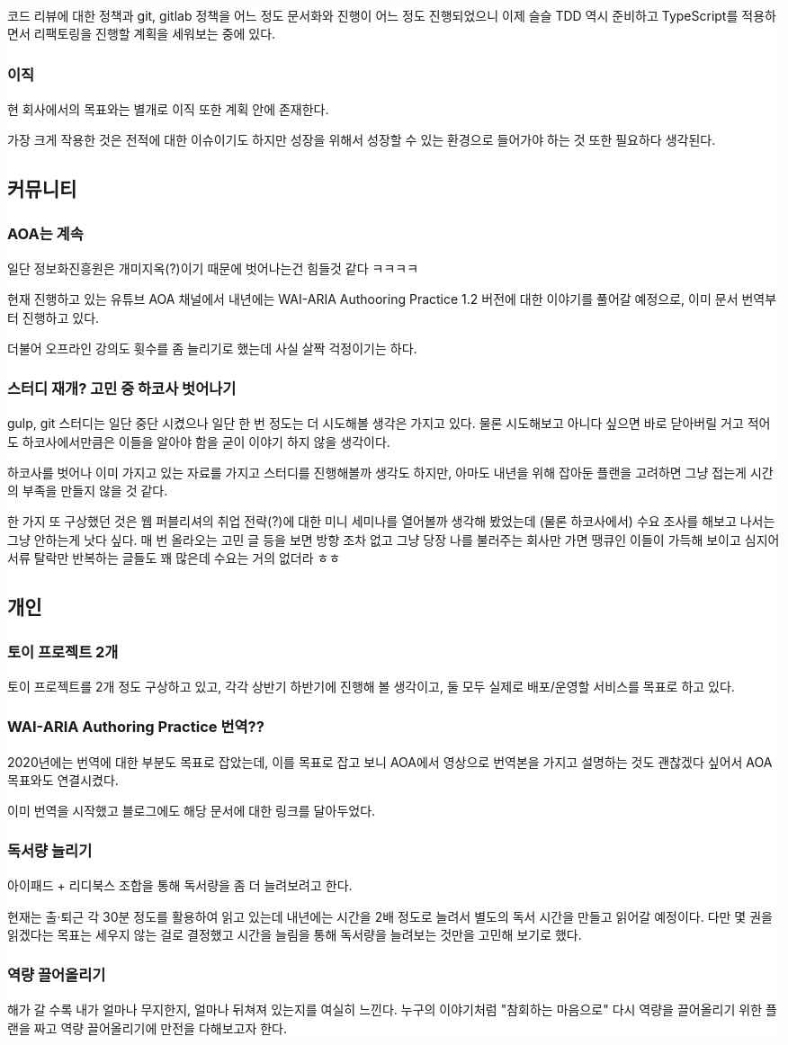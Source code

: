 코드 리뷰에 대한 정책과 git, gitlab 정책을 어느 정도 문서화와 진행이 어느 정도 진행되었으니
이제 슬슬 TDD 역시 준비하고 TypeScript를 적용하면서 리팩토링을 진행할 계획을 세워보는
중에 있다.

### 이직

현 회사에서의 목표와는 별개로 이직 또한 계획 안에 존재한다.

가장 크게 작용한 것은 전적에 대한 이슈이기도 하지만 성장을 위해서 성장할 수 있는 환경으로
들어가야 하는 것 또한 필요하다 생각된다.

## 커뮤니티

### AOA는 계속

일단 정보화진흥원은 개미지옥(?)이기 때문에 벗어나는건 힘들것 같다 ㅋㅋㅋㅋ

현재 진행하고 있는 유튜브 AOA 채널에서 내년에는 WAI-ARIA Authooring Practice 1.2 버전에
대한 이야기를 풀어갈 예정으로, 이미 문서 번역부터 진행하고 있다.

더불어 오프라인 강의도 휫수를 좀 늘리기로 했는데 사실 살짝 걱정이기는 하다.

### 스터디 재개? 고민 중 하코사 벗어나기

gulp, git 스터디는 일단 중단 시켰으나 일단 한 번 정도는 더 시도해볼 생각은 가지고 있다. 물론
시도해보고 아니다 싶으면 바로 닫아버릴 거고 적어도 하코사에서만큼은 이들을 알아야 함을 굳이
이야기 하지 않을 생각이다.

하코사를 벗어나 이미 가지고 있는 자료를 가지고 스터디를 진행해볼까 생각도 하지만, 아마도
내년을 위해 잡아둔 플랜을 고려하면 그냥 접는게 시간의 부족을 만들지 않을 것 같다.

한 가지 또 구상했던 것은 웹 퍼블리셔의 취업 전략(?)에 대한 미니 세미나를 열어볼까 생각해
봤었는데 (물론 하코사에서) 수요 조사를 해보고 나서는 그냥 안하는게 낫다 싶다.
매 번 올라오는 고민 글 등을 보면 방향 조차 없고 그냥 당장 나를 불러주는 회사만 가면 땡큐인
이들이 가득해 보이고 심지어 서류 탈락만 반복하는 글들도 꽤 많은데 수요는 거의 없더라 ㅎㅎ

## 개인

### 토이 프로젝트 2개

토이 프로젝트를 2개 정도 구상하고 있고, 각각 상반기 하반기에 진행해 볼 생각이고, 둘 모두
실제로 배포/운영할 서비스를 목표로 하고 있다.

### WAI-ARIA Authoring Practice 번역??

2020년에는 번역에 대한 부분도 목표로 잡았는데, 이를 목표로 잡고 보니 AOA에서 영상으로
번역본을 가지고 설명하는 것도 괜찮겠다 싶어서 AOA 목표와도 연결시켰다.

이미 번역을 시작했고 블로그에도 해당 문서에 대한 링크를 달아두었다.

### 독서량 늘리기

아이패드 + 리디북스 조합을 통해 독서량을 좀 더 늘려보려고 한다.

현재는 출·퇴근 각 30분 정도를 활용하여 읽고 있는데 내년에는 시간을 2배 정도로 늘려서 별도의
독서 시간을 만들고 읽어갈 예정이다. 다만 몇 권을 읽겠다는 목표는 세우지 않는 걸로 결정했고
시간을 늘림을 통해 독서량을 늘려보는 것만을 고민해 보기로 했다.

### 역량 끌어올리기

해가 갈 수록 내가 얼마나 무지한지, 얼마나 뒤쳐져 있는지를 여실히 느낀다.
누구의 이야기처럼 "참회하는 마음으로" 다시 역량을 끌어올리기 위한 플랜을 짜고 역량 끌어올리기에
만전을 다해보고자 한다.